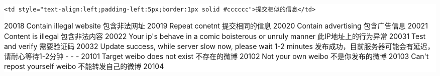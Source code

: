     <td style="text-align:left;padding-left:5px;border:1px solid #cccccc">提交相似的信息</td>
  </tr>
  <tr>
    <td style="text-align:left;padding-left:5px;border:1px solid #cccccc">20018</td>
    <td style="text-align:left;padding-left:5px;border:1px solid #cccccc">Contain illegal website</td>
    <td style="text-align:left;padding-left:5px;border:1px solid #cccccc">包含非法网址</td>
  </tr>
  <tr>
    <td style="text-align:left;padding-left:5px;border:1px solid #cccccc">20019</td>
    <td style="text-align:left;padding-left:5px;border:1px solid #cccccc">Repeat conetnt</td>
    <td style="text-align:left;padding-left:5px;border:1px solid #cccccc">提交相同的信息</td>
  </tr>
  <tr>
    <td style="text-align:left;padding-left:5px;border:1px solid #cccccc">20020</td>
    <td style="text-align:left;padding-left:5px;border:1px solid #cccccc">Contain advertising</td>
    <td style="text-align:left;padding-left:5px;border:1px solid #cccccc">包含广告信息</td>
  </tr>
  <tr>
    <td style="text-align:left;padding-left:5px;border:1px solid #cccccc">20021</td>
    <td style="text-align:left;padding-left:5px;border:1px solid #cccccc">Content is illegal</td>
    <td style="text-align:left;padding-left:5px;border:1px solid #cccccc">包含非法内容</td>
  </tr>
  <tr>
    <td style="text-align:left;padding-left:5px;border:1px solid #cccccc">20022</td>
    <td style="text-align:left;padding-left:5px;border:1px solid #cccccc">Your ip's behave in a comic boisterous or unruly manner</td>
    <td style="text-align:left;padding-left:5px;border:1px solid #cccccc">此IP地址上的行为异常</td>
  </tr>
  <tr>
    <td style="text-align:left;padding-left:5px;border:1px solid #cccccc">20031</td>
    <td style="text-align:left;padding-left:5px;border:1px solid #cccccc">Test and verify</td>
    <td style="text-align:left;padding-left:5px;border:1px solid #cccccc">需要验证码</td>
  </tr>
  <tr>
    <td style="text-align:left;padding-left:5px;border:1px solid #cccccc">20032</td>
    <td style="text-align:left;padding-left:5px;border:1px solid #cccccc">Update success, while server slow now, please wait 1-2 minutes</td>
    <td style="text-align:left;padding-left:5px;border:1px solid #cccccc">发布成功，目前服务器可能会有延迟，请耐心等待1-2分钟</td>
  </tr>
  <tr>
    <td style="text-align:left;padding-left:5px;border:1px solid #cccccc">-</td>
    <td style="text-align:left;padding-left:5px;border:1px solid #cccccc">-</td>
    <td style="text-align:left;padding-left:5px;border:1px solid #cccccc">-</td>
  </tr>
  <tr>
    <td style="text-align:left;padding-left:5px;border:1px solid #cccccc">20101</td>
    <td style="text-align:left;padding-left:5px;border:1px solid #cccccc">Target weibo does not exist</td>
    <td style="text-align:left;padding-left:5px;border:1px solid #cccccc">不存在的微博</td>
  </tr>
  <tr>
    <td style="text-align:left;padding-left:5px;border:1px solid #cccccc">20102</td>
    <td style="text-align:left;padding-left:5px;border:1px solid #cccccc">Not your own weibo</td>
    <td style="text-align:left;padding-left:5px;border:1px solid #cccccc">不是你发布的微博</td>
  </tr>
  <tr>
    <td style="text-align:left;padding-left:5px;border:1px solid #cccccc">20103</td>
    <td style="text-align:left;padding-left:5px;border:1px solid #cccccc">Can't repost yourself weibo</td>
    <td style="text-align:left;padding-left:5px;border:1px solid #cccccc">不能转发自己的微博</td>
  </tr>
  <tr>
    <td style="text-align:left;padding-left:5px;border:1px solid #cccccc">20104</td>